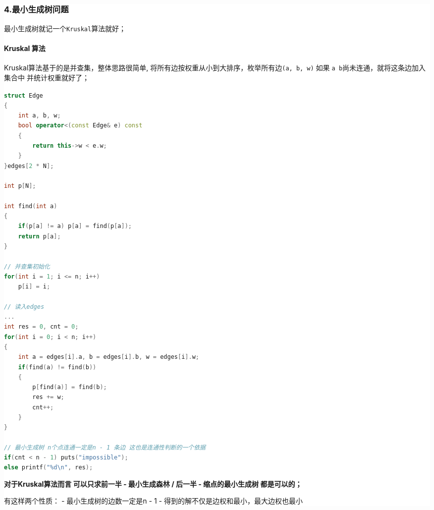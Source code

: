 ### 4.最小生成树问题

最小生成树就记一个`Kruskal`算法就好；

#### Kruskal 算法

Kruskal算法基于的是并查集，整体思路很简单, 将所有边按权重从小到大排序，枚举所有边`(a, b, w)` 如果 `a b`尚未连通，就将这条边加入集合中 并统计权重就好了；

```cpp
struct Edge
{
    int a, b, w;
    bool operator<(const Edge& e) const
    {
        return this->w < e.w;
    }
}edges[2 * N];

int p[N];

int find(int a)
{
    if(p[a] != a) p[a] = find(p[a]);
    return p[a];
}

// 并查集初始化
for(int i = 1; i <= n; i++)
    p[i] = i;

// 读入edges
...
int res = 0, cnt = 0;
for(int i = 0; i < n; i++)
{
    int a = edges[i].a, b = edges[i].b, w = edges[i].w;
    if(find(a) != find(b))
    {
        p[find(a)] = find(b);
        res += w;
        cnt++;
    }
}

// 最小生成树 n个点连通一定是n - 1 条边 这也是连通性判断的一个依据
if(cnt < n - 1) puts("impossible");
else printf("%d\n", res);
```

**对于Kruskal算法而言 可以只求前一半 - 最小生成森林 / 后一半 - 缩点的最小生成树 都是可以的；**

有这样两个性质：
    - 最小生成树的边数一定是n - 1
    - 得到的解不仅是边权和最小，最大边权也最小
